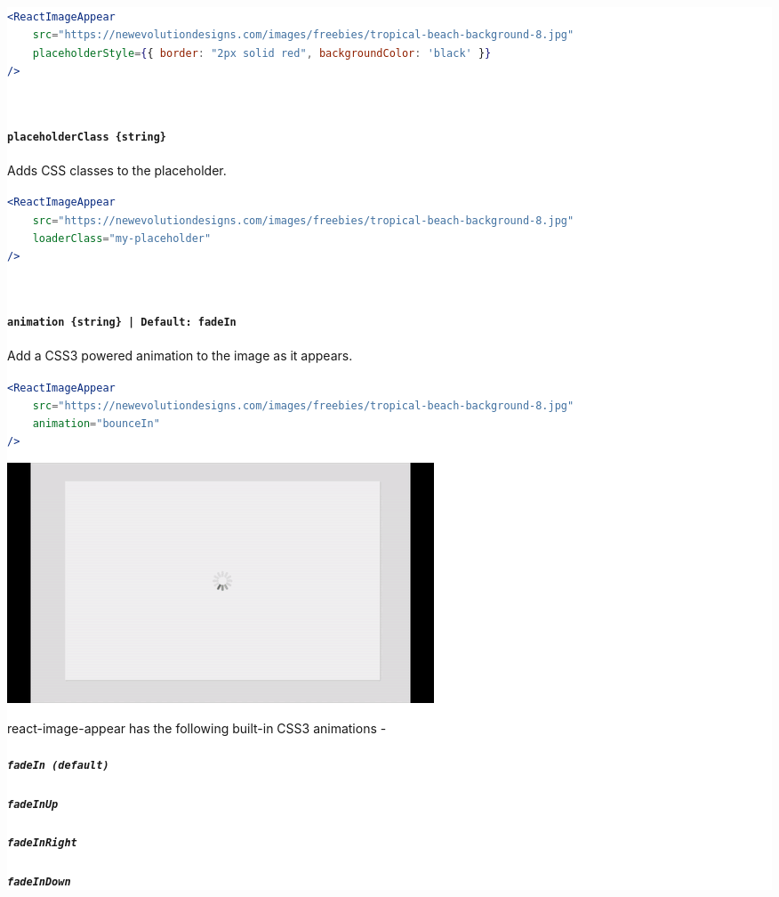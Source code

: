 ```jsx
<ReactImageAppear 
    src="https://newevolutiondesigns.com/images/freebies/tropical-beach-background-8.jpg"
    placeholderStyle={{ border: "2px solid red", backgroundColor: 'black' }}
/>
```

<br/>

#### ``placeholderClass {string}``
Adds CSS classes to the placeholder.

```jsx
<ReactImageAppear 
    src="https://newevolutiondesigns.com/images/freebies/tropical-beach-background-8.jpg"
    loaderClass="my-placeholder"
/>
```

<br/>

#### ``animation {string} | Default: fadeIn``
Add a CSS3 powered animation to the image as it appears.

```jsx
<ReactImageAppear 
    src="https://newevolutiondesigns.com/images/freebies/tropical-beach-background-8.jpg"
    animation="bounceIn"
/>
```

![animation](https://github.com/ArunMichaelDsouza/react-image-appear/raw/master/demo/images/animation.gif)

react-image-appear has the following built-in CSS3 animations - 

##### ``fadeIn (default)``

##### ``fadeInUp``

##### ``fadeInRight``

##### ``fadeInDown``

